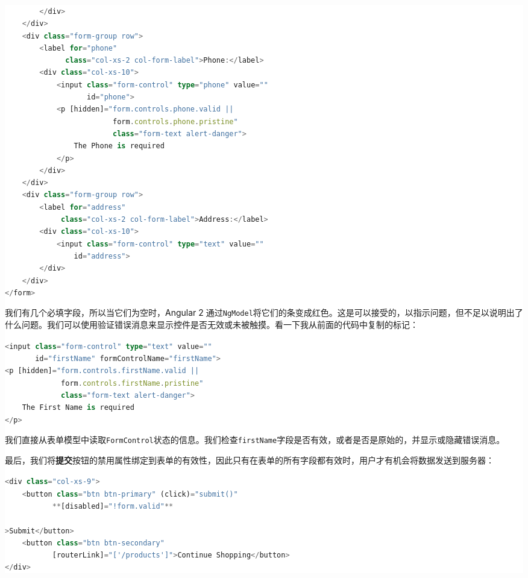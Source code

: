 ```ts
        </div> 
    </div> 
    <div class="form-group row"> 
        <label for="phone"  
              class="col-xs-2 col-form-label">Phone:</label> 
        <div class="col-xs-10"> 
            <input class="form-control" type="phone" value=""  
                   id="phone"> 
            <p [hidden]="form.controls.phone.valid ||  
                         form.controls.phone.pristine"  
                         class="form-text alert-danger"> 
                The Phone is required 
            </p> 
        </div> 
    </div> 
    <div class="form-group row"> 
        <label for="address"  
             class="col-xs-2 col-form-label">Address:</label> 
        <div class="col-xs-10"> 
            <input class="form-control" type="text" value=""   
                id="address"> 
        </div> 
    </div> 
</form> 

```

我们有几个必填字段，所以当它们为空时，Angular 2 通过`NgModel`将它们的条变成红色。这是可以接受的，以指示问题，但不足以说明出了什么问题。我们可以使用验证错误消息来显示控件是否无效或未被触摸。看一下我从前面的代码中复制的标记：

```ts
<input class="form-control" type="text" value=""  
       id="firstName" formControlName="firstName"> 
<p [hidden]="form.controls.firstName.valid ||  
             form.controls.firstName.pristine"  
             class="form-text alert-danger"> 
    The First Name is required 
</p> 

```

我们直接从表单模型中读取`FormControl`状态的信息。我们检查`firstName`字段是否有效，或者是否是原始的，并显示或隐藏错误消息。

最后，我们将**提交**按钮的禁用属性绑定到表单的有效性，因此只有在表单的所有字段都有效时，用户才有机会将数据发送到服务器：

```ts
<div class="col-xs-9"> 
    <button class="btn btn-primary" (click)="submit()"  
           **[disabled]="!form.valid"** 

>Submit</button> 
    <button class="btn btn-secondary"  
           [routerLink]="['/products']">Continue Shopping</button> 
</div> 

```
